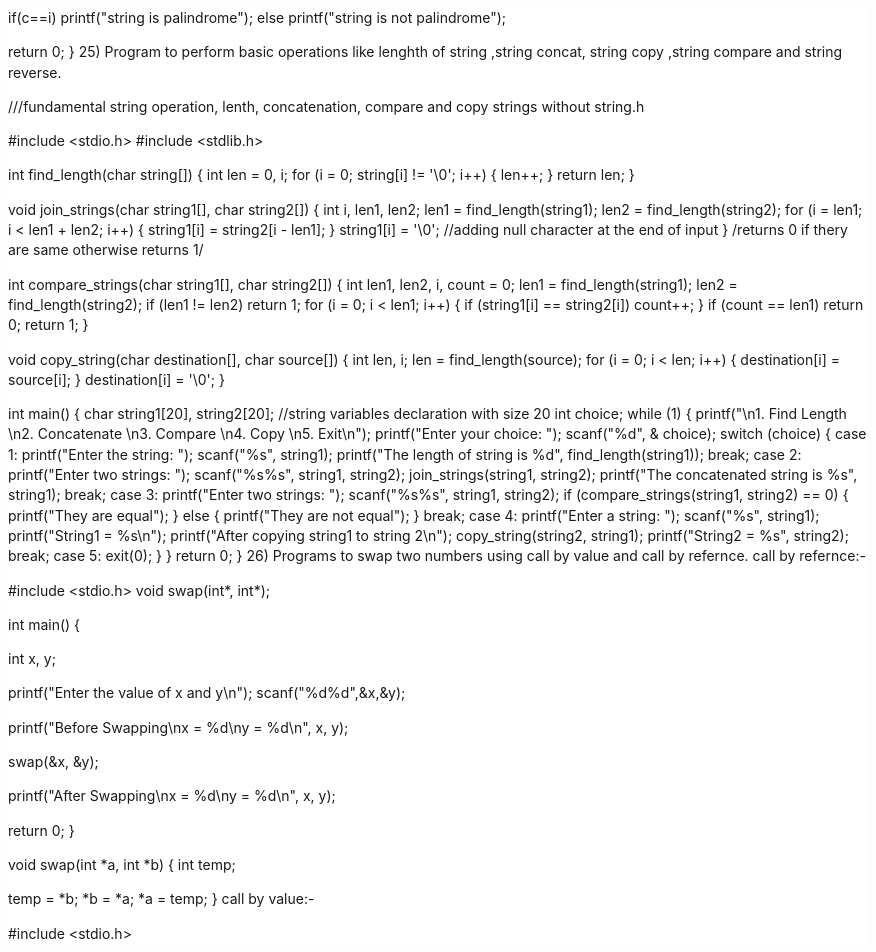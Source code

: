 if(c==i) printf("string is palindrome"); else printf("string is not palindrome");

return 0; }
25) Program to perform basic operations like lenghth of string ,string concat, string copy ,string compare and string reverse.

///fundamental string operation, lenth, concatenation, compare and copy strings without string.h

#include <stdio.h> #include <stdlib.h>

int find_length(char string[]) { int len = 0, i; for (i = 0; string[i] != '\0'; i++) { len++; } return len; }

void join_strings(char string1[], char string2[]) { int i, len1, len2; len1 = find_length(string1); len2 = find_length(string2); for (i = len1; i < len1 + len2; i++) { string1[i] = string2[i - len1]; } string1[i] = '\0'; //adding null character at the end of input } /returns 0 if thery are same otherwise returns 1/

int compare_strings(char string1[], char string2[]) { int len1, len2, i, count = 0; len1 = find_length(string1); len2 = find_length(string2); if (len1 != len2) return 1; for (i = 0; i < len1; i++) { if (string1[i] == string2[i]) count++; } if (count == len1) return 0; return 1; }

void copy_string(char destination[], char source[]) { int len, i; len = find_length(source); for (i = 0; i < len; i++) { destination[i] = source[i]; } destination[i] = '\0'; }

int main() { char string1[20], string2[20]; //string variables declaration with size 20 int choice; while (1) { printf("\n1. Find Length \n2. Concatenate \n3. Compare \n4. Copy \n5. Exit\n"); printf("Enter your choice: "); scanf("%d", & choice); switch (choice) { case 1: printf("Enter the string: "); scanf("%s", string1); printf("The length of string is %d", find_length(string1)); break; case 2: printf("Enter two strings: "); scanf("%s%s", string1, string2); join_strings(string1, string2); printf("The concatenated string is %s", string1); break; case 3: printf("Enter two strings: "); scanf("%s%s", string1, string2); if (compare_strings(string1, string2) == 0) { printf("They are equal"); } else { printf("They are not equal"); } break; case 4: printf("Enter a string: "); scanf("%s", string1); printf("String1 = %s\n"); printf("After copying string1 to string 2\n"); copy_string(string2, string1); printf("String2 = %s", string2); break; case 5: exit(0); } } return 0; }
26) Programs to swap two numbers using call by value and call by refernce.
call by refernce:-

#include <stdio.h> void swap(int*, int*);

int main() {

int x, y;

printf("Enter the value of x and y\n"); scanf("%d%d",&x,&y);

printf("Before Swapping\nx = %d\ny = %d\n", x, y);

swap(&x, &y);

printf("After Swapping\nx = %d\ny = %d\n", x, y);

return 0; }

void swap(int *a, int *b) { int temp;

temp = *b; *b = *a; *a = temp; }
call by value:-

#include <stdio.h>
